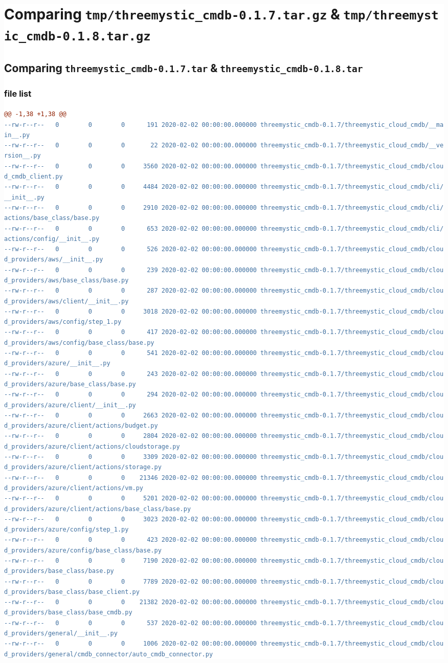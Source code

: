 # Comparing `tmp/threemystic_cmdb-0.1.7.tar.gz` & `tmp/threemystic_cmdb-0.1.8.tar.gz`

## Comparing `threemystic_cmdb-0.1.7.tar` & `threemystic_cmdb-0.1.8.tar`

### file list

```diff
@@ -1,38 +1,38 @@
--rw-r--r--   0        0        0      191 2020-02-02 00:00:00.000000 threemystic_cmdb-0.1.7/threemystic_cloud_cmdb/__main__.py
--rw-r--r--   0        0        0       22 2020-02-02 00:00:00.000000 threemystic_cmdb-0.1.7/threemystic_cloud_cmdb/__version__.py
--rw-r--r--   0        0        0     3560 2020-02-02 00:00:00.000000 threemystic_cmdb-0.1.7/threemystic_cloud_cmdb/cloud_cmdb_client.py
--rw-r--r--   0        0        0     4484 2020-02-02 00:00:00.000000 threemystic_cmdb-0.1.7/threemystic_cloud_cmdb/cli/__init__.py
--rw-r--r--   0        0        0     2910 2020-02-02 00:00:00.000000 threemystic_cmdb-0.1.7/threemystic_cloud_cmdb/cli/actions/base_class/base.py
--rw-r--r--   0        0        0      653 2020-02-02 00:00:00.000000 threemystic_cmdb-0.1.7/threemystic_cloud_cmdb/cli/actions/config/__init__.py
--rw-r--r--   0        0        0      526 2020-02-02 00:00:00.000000 threemystic_cmdb-0.1.7/threemystic_cloud_cmdb/cloud_providers/aws/__init__.py
--rw-r--r--   0        0        0      239 2020-02-02 00:00:00.000000 threemystic_cmdb-0.1.7/threemystic_cloud_cmdb/cloud_providers/aws/base_class/base.py
--rw-r--r--   0        0        0      287 2020-02-02 00:00:00.000000 threemystic_cmdb-0.1.7/threemystic_cloud_cmdb/cloud_providers/aws/client/__init__.py
--rw-r--r--   0        0        0     3018 2020-02-02 00:00:00.000000 threemystic_cmdb-0.1.7/threemystic_cloud_cmdb/cloud_providers/aws/config/step_1.py
--rw-r--r--   0        0        0      417 2020-02-02 00:00:00.000000 threemystic_cmdb-0.1.7/threemystic_cloud_cmdb/cloud_providers/aws/config/base_class/base.py
--rw-r--r--   0        0        0      541 2020-02-02 00:00:00.000000 threemystic_cmdb-0.1.7/threemystic_cloud_cmdb/cloud_providers/azure/__init__.py
--rw-r--r--   0        0        0      243 2020-02-02 00:00:00.000000 threemystic_cmdb-0.1.7/threemystic_cloud_cmdb/cloud_providers/azure/base_class/base.py
--rw-r--r--   0        0        0      294 2020-02-02 00:00:00.000000 threemystic_cmdb-0.1.7/threemystic_cloud_cmdb/cloud_providers/azure/client/__init__.py
--rw-r--r--   0        0        0     2663 2020-02-02 00:00:00.000000 threemystic_cmdb-0.1.7/threemystic_cloud_cmdb/cloud_providers/azure/client/actions/budget.py
--rw-r--r--   0        0        0     2804 2020-02-02 00:00:00.000000 threemystic_cmdb-0.1.7/threemystic_cloud_cmdb/cloud_providers/azure/client/actions/cloudstorage.py
--rw-r--r--   0        0        0     3309 2020-02-02 00:00:00.000000 threemystic_cmdb-0.1.7/threemystic_cloud_cmdb/cloud_providers/azure/client/actions/storage.py
--rw-r--r--   0        0        0    21346 2020-02-02 00:00:00.000000 threemystic_cmdb-0.1.7/threemystic_cloud_cmdb/cloud_providers/azure/client/actions/vm.py
--rw-r--r--   0        0        0     5201 2020-02-02 00:00:00.000000 threemystic_cmdb-0.1.7/threemystic_cloud_cmdb/cloud_providers/azure/client/actions/base_class/base.py
--rw-r--r--   0        0        0     3023 2020-02-02 00:00:00.000000 threemystic_cmdb-0.1.7/threemystic_cloud_cmdb/cloud_providers/azure/config/step_1.py
--rw-r--r--   0        0        0      423 2020-02-02 00:00:00.000000 threemystic_cmdb-0.1.7/threemystic_cloud_cmdb/cloud_providers/azure/config/base_class/base.py
--rw-r--r--   0        0        0     7190 2020-02-02 00:00:00.000000 threemystic_cmdb-0.1.7/threemystic_cloud_cmdb/cloud_providers/base_class/base.py
--rw-r--r--   0        0        0     7789 2020-02-02 00:00:00.000000 threemystic_cmdb-0.1.7/threemystic_cloud_cmdb/cloud_providers/base_class/base_client.py
--rw-r--r--   0        0        0    21382 2020-02-02 00:00:00.000000 threemystic_cmdb-0.1.7/threemystic_cloud_cmdb/cloud_providers/base_class/base_cmdb.py
--rw-r--r--   0        0        0      537 2020-02-02 00:00:00.000000 threemystic_cmdb-0.1.7/threemystic_cloud_cmdb/cloud_providers/general/__init__.py
--rw-r--r--   0        0        0     1006 2020-02-02 00:00:00.000000 threemystic_cmdb-0.1.7/threemystic_cloud_cmdb/cloud_providers/general/cmdb_connector/auto_cmdb_connector.py
```